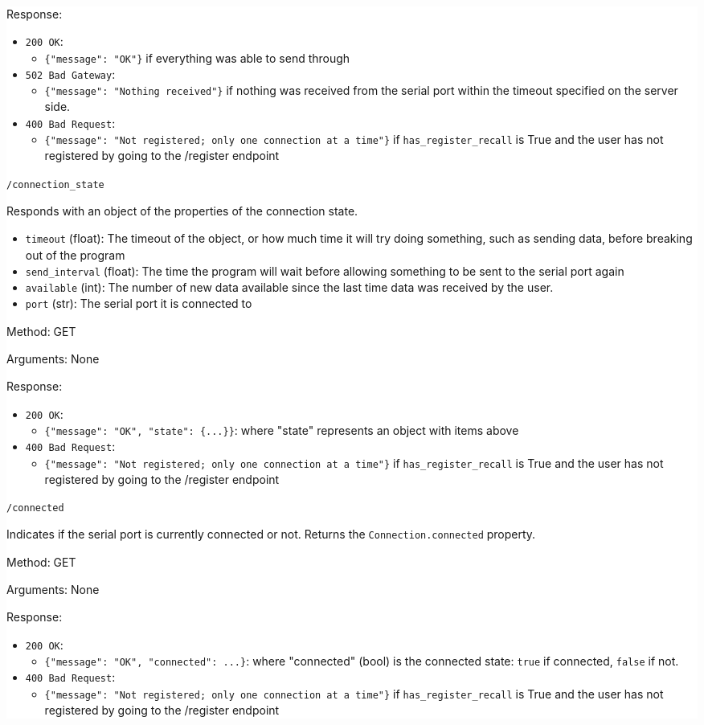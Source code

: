 Response:

- `200 OK`:
    - `{"message": "OK"}` if everything was able to send through
- `502 Bad Gateway`: 
    - `{"message": "Nothing received"}` if nothing was received from the serial port
    within the timeout specified on the server side.   
- `400 Bad Request`:
    - `{"message": "Not registered; only one connection at a time"}` if `has_register_recall` is True and the user has not registered by going to the /register endpoint

```txt
/connection_state
```

Responds with an object of the properties of the connection state.

- `timeout` (float): The timeout of the object, or how much time it will try doing 
something, such as sending data, before breaking out of the program
- `send_interval` (float): The time the program will wait before allowing something
to be sent to the serial port again
- `available` (int): The number of new data available since the last time data
was received by the user.
- `port` (str): The serial port it is connected to

Method: GET

Arguments:
    None

Response:

- `200 OK`:
    - `{"message": "OK", "state": {...}}`: where "state" represents an object with items above
- `400 Bad Request`:
    - `{"message": "Not registered; only one connection at a time"}` if `has_register_recall` is True and the user has not registered by going to the /register endpoint

```txt
/connected
```

Indicates if the serial port is currently connected or not.
Returns the `Connection.connected` property. 

Method: GET

Arguments:
    None

Response:

- `200 OK`:
    - `{"message": "OK", "connected": ...}`: where "connected" (bool) is the connected state: `true` if connected, `false` if not.
- `400 Bad Request`:
    - `{"message": "Not registered; only one connection at a time"}` if `has_register_recall` is True and the user has not registered by going to the /register endpoint
